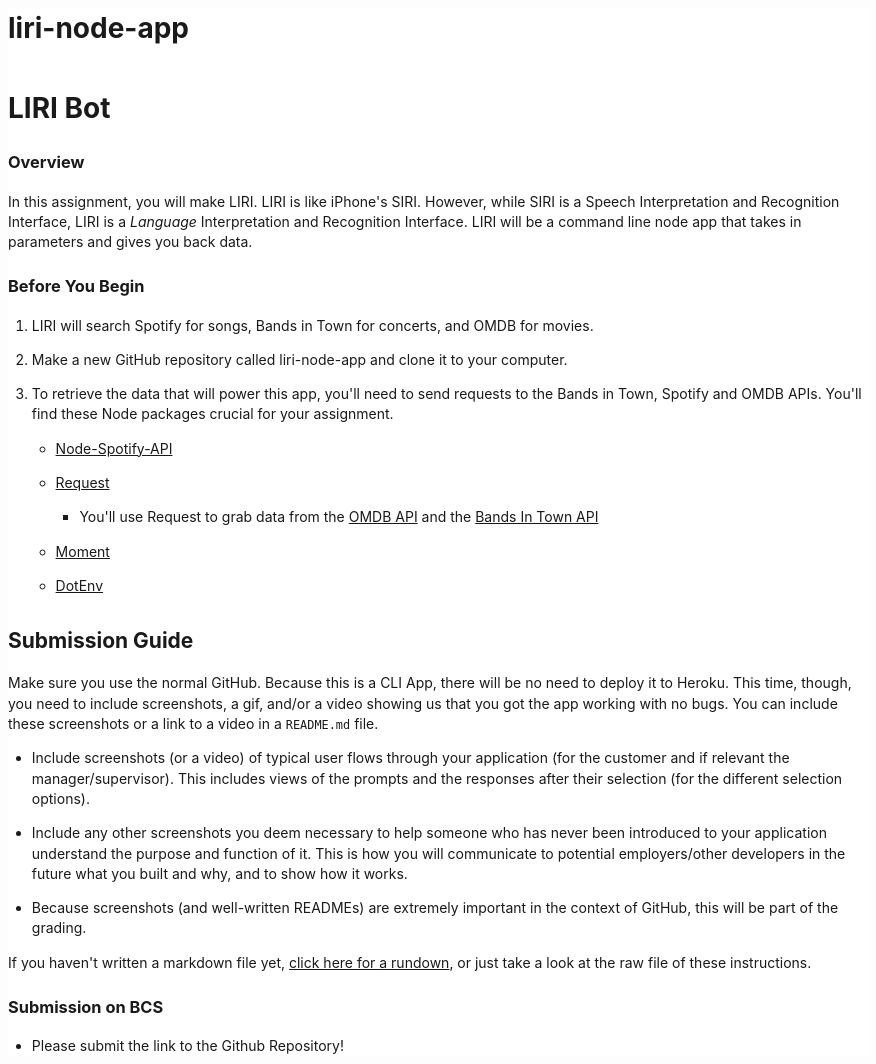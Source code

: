 # liri-node-app

# LIRI Bot

### Overview

In this assignment, you will make LIRI. LIRI is like iPhone's SIRI. However, while SIRI is a Speech Interpretation and Recognition Interface, LIRI is a _Language_ Interpretation and Recognition Interface. LIRI will be a command line node app that takes in parameters and gives you back data.

### Before You Begin

1. LIRI will search Spotify for songs, Bands in Town for concerts, and OMDB for movies.

2. Make a new GitHub repository called liri-node-app and clone it to your computer.

3. To retrieve the data that will power this app, you'll need to send requests to the Bands in Town, Spotify and OMDB APIs. You'll find these Node packages crucial for your assignment.

    - [Node-Spotify-API](https://www.npmjs.com/package/node-spotify-api)

    - [Request](https://www.npmjs.com/package/request)

        - You'll use Request to grab data from the [OMDB API](http://www.omdbapi.com) and the [Bands In Town API](http://www.artists.bandsintown.com/bandsintown-api)

    - [Moment](https://www.npmjs.com/package/moment)

    - [DotEnv](https://www.npmjs.com/package/dotenv)

## Submission Guide

Make sure you use the normal GitHub. Because this is a CLI App, there will be no need to deploy it to Heroku. This time, though, you need to include screenshots, a gif, and/or a video showing us that you got the app working with no bugs. You can include these screenshots or a link to a video in a `README.md` file.

-   Include screenshots (or a video) of typical user flows through your application (for the customer and if relevant the manager/supervisor). This includes views of the prompts and the responses after their selection (for the different selection options).

-   Include any other screenshots you deem necessary to help someone who has never been introduced to your application understand the purpose and function of it. This is how you will communicate to potential employers/other developers in the future what you built and why, and to show how it works.

-   Because screenshots (and well-written READMEs) are extremely important in the context of GitHub, this will be part of the grading.

If you haven't written a markdown file yet, [click here for a rundown](https://guides.github.com/features/mastering-markdown/), or just take a look at the raw file of these instructions.

### Submission on BCS

-   Please submit the link to the Github Repository!
